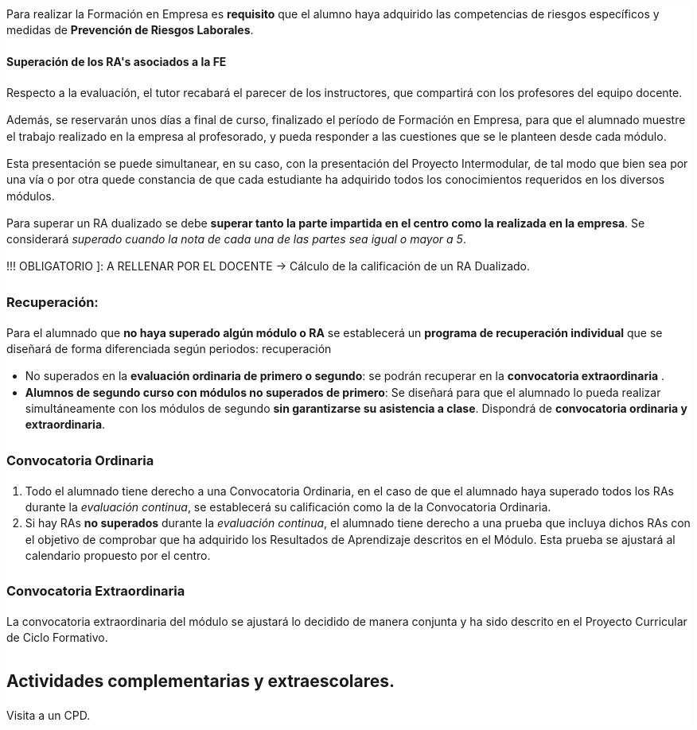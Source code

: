 Para realizar la Formación en Empresa es **requisito** que el alumno haya adquirido las 
competencias de riesgos específicos y medidas de **Prevención de Riesgos Laborales**. 

#### Superación de los RA's asociados a la FE

Respecto a la evaluación, el tutor recabará el parecer de los instructores, que compartirá con los profesores del equipo docente. 

Además, se reservarán unos días a final de curso, finalizado el período de Formación en Empresa, para que el alumnado muestre el trabajo realizado en la empresa al profesorado, y pueda responder a las cuestiones que se le planteen desde cada módulo. 

Esta presentación se puede simultanear, en su caso, con la presentación del Proyecto Intermodular, de tal modo que bien sea por una vía o por otra quede constancia de que cada estudiante ha adquirido todos los conocimientos requeridos en los diversos módulos. 

Para superar un RA dualizado se debe **superar tanto la parte impartida en el centro como la realizada en la empresa**. Se considerará *superado cuando la nota de cada una de las partes sea igual o mayor a 5*.


!!! OBLIGATORIO ]: A RELLENAR POR EL DOCENTE -> Cálculo de la calificación de un RA Dualizado.

### Recuperación: 

Para el alumnado que **no haya superado algún módulo o RA** se establecerá un **programa de recuperación individual** que se diseñará de forma diferenciada según periodos: 
recuperación 

- No superados en la **evaluación ordinaria de primero o segundo**: se podrán recuperar en la **convocatoria extraordinaria** .
- **Alumnos de segundo curso con módulos no superados de primero**: Se diseñará para que el alumnado lo pueda realizar simultáneamente con los módulos de segundo **sin garantizarse su asistencia a clase**. Dispondrá de **convocatoria ordinaria y extraordinaria**. 

### Convocatoria Ordinaria

1. Todo el alumnado tiene derecho a una Convocatoria Ordinaria, en el caso de que el alumnado haya superado todos los RAs 
   durante la *evaluación continua*, se establecerá su calificación como la de la Convocatoria Ordinaria.
2. Si hay RAs **no superados** durante la *evaluación continua*, el alumnado tiene derecho a una prueba que incluya dichos RAs con el objetivo 
   de comprobar que ha adquirido los Resultados de Aprendizaje descritos en el Módulo. Esta prueba se ajustará
   al calendario propuesto por el centro.

### Convocatoria Extraordinaria

La convocatoria extraordinaria del módulo se ajustará lo decidido de manera conjunta y ha sido 
descrito en el Proyecto Curricular de Ciclo Formativo.

## Actividades complementarias y extraescolares. 

Visita a un CPD.
